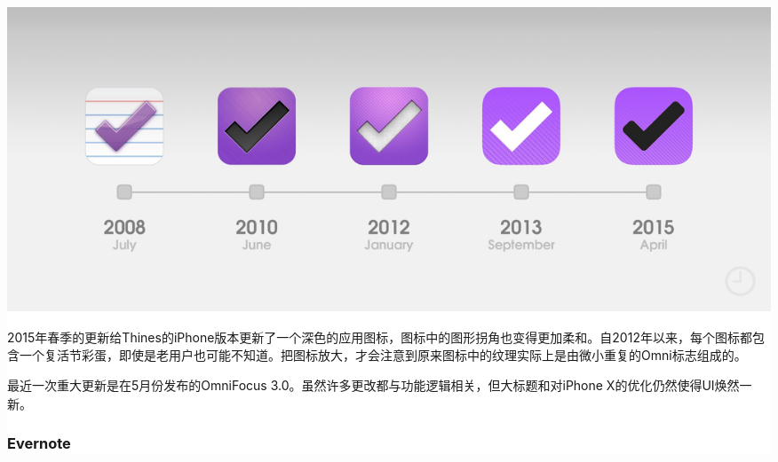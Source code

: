 ![image9](/img/article-img/20180730/image9.jpg)

2015年春季的更新给Thines的iPhone版本更新了一个深色的应用图标，图标中的图形拐角也变得更加柔和。自2012年以来，每个图标都包含一个复活节彩蛋，即使是老用户也可能不知道。把图标放大，才会注意到原来图标中的纹理实际上是由微小重复的Omni标志组成的。

最近一次重大更新是在5月份发布的OmniFocus 3.0。虽然许多更改都与功能逻辑相关，但大标题和对iPhone X的优化仍然使得UI焕然一新。



### **Evernote**

